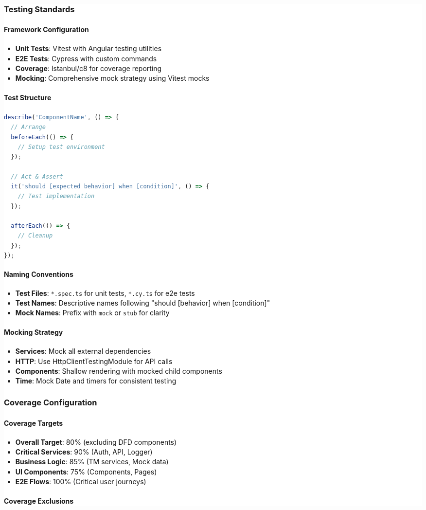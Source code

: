 ### Testing Standards

#### Framework Configuration

- **Unit Tests**: Vitest with Angular testing utilities
- **E2E Tests**: Cypress with custom commands
- **Coverage**: Istanbul/c8 for coverage reporting
- **Mocking**: Comprehensive mock strategy using Vitest mocks

#### Test Structure

```typescript
describe('ComponentName', () => {
  // Arrange
  beforeEach(() => {
    // Setup test environment
  });

  // Act & Assert
  it('should [expected behavior] when [condition]', () => {
    // Test implementation
  });

  afterEach(() => {
    // Cleanup
  });
});
```

#### Naming Conventions

- **Test Files**: `*.spec.ts` for unit tests, `*.cy.ts` for e2e tests
- **Test Names**: Descriptive names following "should [behavior] when [condition]"
- **Mock Names**: Prefix with `mock` or `stub` for clarity

#### Mocking Strategy

- **Services**: Mock all external dependencies
- **HTTP**: Use HttpClientTestingModule for API calls
- **Components**: Shallow rendering with mocked child components
- **Time**: Mock Date and timers for consistent testing

### Coverage Configuration

#### Coverage Targets

- **Overall Target**: 80% (excluding DFD components)
- **Critical Services**: 90% (Auth, API, Logger)
- **Business Logic**: 85% (TM services, Mock data)
- **UI Components**: 75% (Components, Pages)
- **E2E Flows**: 100% (Critical user journeys)

#### Coverage Exclusions
